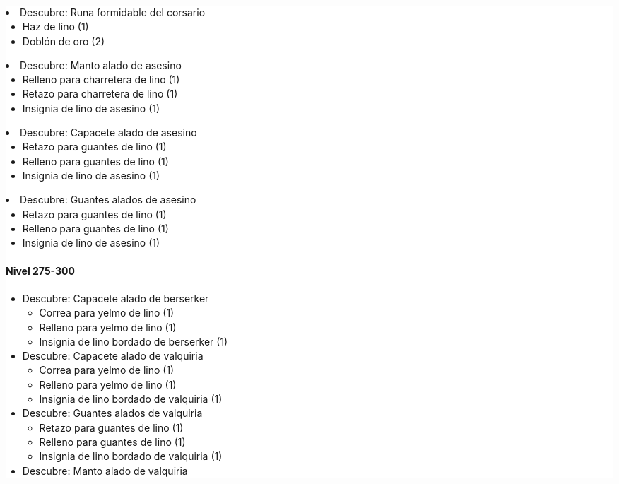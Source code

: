   </ul>
</li>
<li>
  <span class="uk-bold">Descubre:</span> Runa formidable del corsario
  <ul>
    <li>Haz de lino (1)</li>
    <li>Doblón de oro (2)</li>
  </ul>
</li>
<li>
  <span class="uk-bold">Descubre:</span> Manto alado de asesino
  <ul>
    <li>Relleno para charretera de lino (1)</li>
    <li>Retazo para charretera de lino (1)</li>
    <li>Insignia de lino de asesino (1)</li>
  </ul>
</li>
<li>
  <span class="uk-bold">Descubre:</span> Capacete alado de asesino
  <ul>
    <li>Retazo para guantes de lino (1)</li>
    <li>Relleno para guantes de lino (1)</li>
    <li>Insignia de lino de asesino (1)</li>
  </ul>
</li>
<li>
  <span class="uk-bold">Descubre:</span> Guantes alados de asesino
  <ul>
    <li>Retazo para guantes de lino (1)</li>
    <li>Relleno para guantes de lino (1)</li>
    <li>Insignia de lino de asesino (1)</li>
  </ul>
</li>
</ul>

<h4 id="parte-2-12">Nivel 275-300</h4>
<ul class="material-list">
<li>
  <span class="uk-bold">Descubre:</span> Capacete alado de berserker
  <ul>
    <li>Correa para yelmo de lino (1)</li>
    <li>Relleno para yelmo de lino (1)</li>
    <li>Insignia de lino bordado de berserker (1)</li>
  </ul>
</li>
<li>
  <span class="uk-bold">Descubre:</span> Capacete alado de valquiria
  <ul>
    <li>Correa para yelmo de lino (1)</li>
    <li>Relleno para yelmo de lino (1)</li>
    <li>Insignia de lino bordado de valquiria (1)</li>
  </ul>
</li>
<li>
  <span class="uk-bold">Descubre:</span> Guantes alados de valquiria
  <ul>
    <li>Retazo para guantes de lino (1)</li>
    <li>Relleno para guantes de lino (1)</li>
    <li>Insignia de lino bordado de valquiria (1)</li>
  </ul>
</li>
<li>
  <span class="uk-bold">Descubre:</span> Manto alado de valquiria
  <ul>